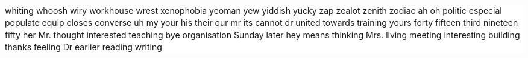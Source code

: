 whiting
whoosh
wiry
workhouse
wrest
xenophobia
yeoman
yew
yiddish
yucky
zap
zealot
zenith
zodiac
ah
oh
politic
especial
populate
equip
closes
converse
uh
my
your
his
their
our
mr
its
cannot
dr
united
towards
training
yours
forty
fifteen
third
nineteen
fifty
her
Mr.
thought
interested
teaching
bye
organisation
Sunday
later
hey
means
thinking
Mrs.
living
meeting
interesting
building
thanks
feeling
Dr
earlier
reading
writing